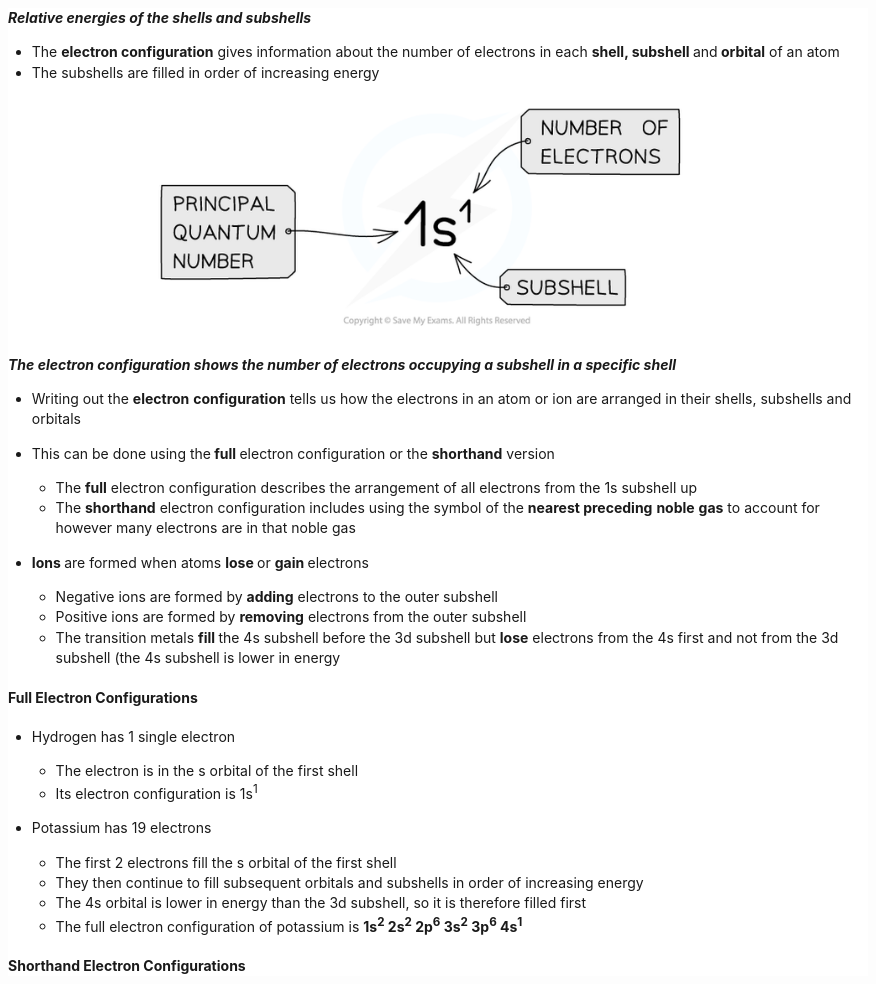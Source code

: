<i><b>Relative energies of the shells and subshells</b></i>

* The <b>electron configuration</b> gives information about the number of electrons in each <b>shell, subshell </b>and<b> orbital</b> of an atom
* The subshells are filled in order of increasing energy

![Atomic Structure Notation Electron Configuration, downloadable AS & A Level Chemistry revision notes](1.1-Atomic-Structure-Notation-Electron-Configuration.png)

<i><b>The electron configuration shows the number of electrons occupying a subshell in a specific shell</b></i>

* Writing out the <b>electron</b> <b>configuration</b> tells us how the electrons in an atom or ion are arranged in their shells, subshells and orbitals
* This can be done using the<b> full </b>electron configuration or the <b>shorthand</b> version

  + The <b>full</b> electron configuration describes the arrangement of all electrons from the 1s subshell up
  + The <b>shorthand</b> electron configuration includes using the symbol of the <b>nearest preceding</b> <b>noble</b> <b>gas</b> to account for however many electrons are in that noble gas
* <b>Ions </b>are formed when atoms <b>lose </b>or <b>gain </b>electrons

  + Negative ions are formed by <b>adding</b> electrons to the outer subshell
  + Positive ions are formed by <b>removing</b> electrons from the outer subshell
  + The transition metals <b>fill </b>the 4s subshell before the 3d subshell but <b>lose</b> electrons from the 4s first and not from the 3d subshell (the 4s subshell is lower in energy

#### Full Electron Configurations

* Hydrogen has 1 single electron

  + The electron is in the s orbital of the first shell
  + Its electron configuration is 1s<sup>1</sup>
* Potassium has 19 electrons

  + The first 2 electrons fill the s orbital of the first shell
  + They then continue to fill subsequent orbitals and subshells in order of increasing energy
  + The 4s orbital is lower in energy than the 3d subshell, so it is therefore filled first
  + The full electron configuration of potassium is <b>1s</b><sup><b>2</b></sup><b> 2s</b><sup><b>2</b></sup><b> 2p</b><sup><b>6</b></sup><b> 3s</b><sup><b>2</b></sup><b> 3p</b><sup><b>6</b></sup><b> 4s</b><sup><b>1</b></sup>

#### Shorthand Electron Configurations
